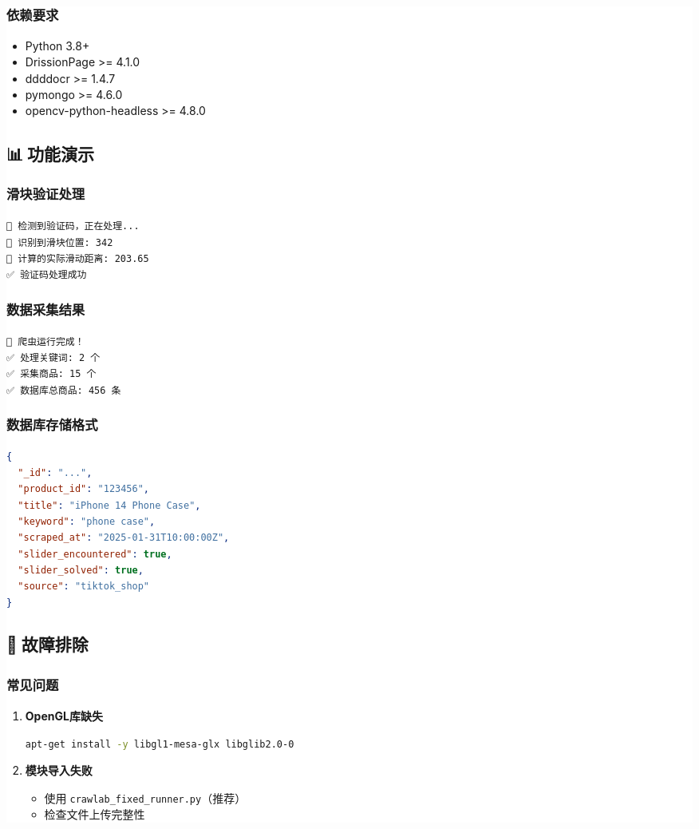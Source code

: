 
### 依赖要求
- Python 3.8+
- DrissionPage >= 4.1.0
- ddddocr >= 1.4.7
- pymongo >= 4.6.0
- opencv-python-headless >= 4.8.0

## 📊 功能演示

### 滑块验证处理
```
🧩 检测到验证码，正在处理...
🎯 识别到滑块位置: 342
📐 计算的实际滑动距离: 203.65
✅ 验证码处理成功
```

### 数据采集结果
```
🎊 爬虫运行完成！
✅ 处理关键词: 2 个
✅ 采集商品: 15 个
✅ 数据库总商品: 456 条
```

### 数据库存储格式
```json
{
  "_id": "...",
  "product_id": "123456",
  "title": "iPhone 14 Phone Case",
  "keyword": "phone case",
  "scraped_at": "2025-01-31T10:00:00Z",
  "slider_encountered": true,
  "slider_solved": true,
  "source": "tiktok_shop"
}
```

## 🐛 故障排除

### 常见问题

1. **OpenGL库缺失**
   ```bash
   apt-get install -y libgl1-mesa-glx libglib2.0-0
   ```

2. **模块导入失败**
   - 使用 `crawlab_fixed_runner.py`（推荐）
   - 检查文件上传完整性
